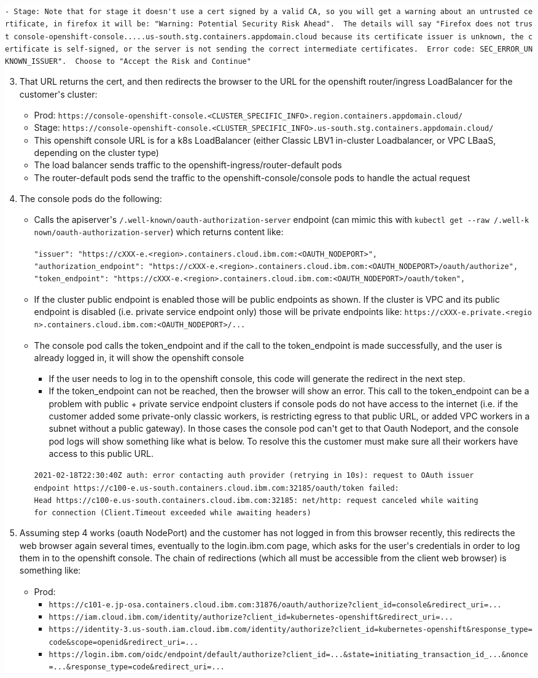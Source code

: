     - Stage: Note that for stage it doesn't use a cert signed by a valid CA, so you will get a warning about an untrusted certificate, in firefox it will be: "Warning: Potential Security Risk Ahead".  The details will say "Firefox does not trust console-openshift-console.....us-south.stg.containers.appdomain.cloud because its certificate issuer is unknown, the certificate is self-signed, or the server is not sending the correct intermediate certificates.  Error code: SEC_ERROR_UNKNOWN_ISSUER".  Choose to "Accept the Risk and Continue"
3. That URL returns the cert, and then redirects the browser to the URL for the openshift router/ingress LoadBalancer for the customer's cluster:
    - Prod: `https://console-openshift-console.<CLUSTER_SPECIFIC_INFO>.region.containers.appdomain.cloud/`
    - Stage: `https://console-openshift-console.<CLUSTER_SPECIFIC_INFO>.us-south.stg.containers.appdomain.cloud/`
    - This openshift console URL is for a k8s LoadBalancer (either Classic LBV1 in-cluster Loadbalancer, or VPC LBaaS, depending on the cluster type)
    - The load balancer sends traffic to the openshift-ingress/router-default pods
    - The router-default pods send the traffic to the openshift-console/console pods to handle the actual request
4. The console pods do the following:
    - Calls the apiserver's `/.well-known/oauth-authorization-server` endpoint (can mimic this with `kubectl get --raw /.well-known/oauth-authorization-server`) which returns content like:

       ~~~
       "issuer": "https://cXXX-e.<region>.containers.cloud.ibm.com:<OAUTH_NODEPORT>",
       "authorization_endpoint": "https://cXXX-e.<region>.containers.cloud.ibm.com:<OAUTH_NODEPORT>/oauth/authorize",
       "token_endpoint": "https://cXXX-e.<region>.containers.cloud.ibm.com:<OAUTH_NODEPORT>/oauth/token",
       ~~~

    - If the cluster public endpoint is enabled those will be public endpoints as shown. If the cluster is VPC and its public endpoint is disabled (i.e. private service endpoint only) those will be private endpoints like: `https://cXXX-e.private.<region>.containers.cloud.ibm.com:<OAUTH_NODEPORT>/...`
    - The console pod calls the token_endpoint and if the call to the token_endpoint is made successfully, and the user is already logged in, it will show the openshift console
        - If the user needs to log in to the openshift console, this code will generate the redirect in the next step.
        - If the token_endpoint can not be reached, then the browser will show an error.  This call to the token_endpoint can be a problem with public + private service endpoint clusters if console pods do not have access to the internet (i.e. if the customer added some private-only classic workers, is restricting egress to that public URL, or added VPC workers in a subnet without a public gateway).  In those cases the console pod can't get to that Oauth Nodeport, and the console pod logs will show something like what is below.  To resolve this the customer must make sure all their workers have access to this public URL.

       ~~~
       2021-02-18T22:30:40Z auth: error contacting auth provider (retrying in 10s): request to OAuth issuer
       endpoint https://c100-e.us-south.containers.cloud.ibm.com:32185/oauth/token failed:
       Head https://c100-e.us-south.containers.cloud.ibm.com:32185: net/http: request canceled while waiting
       for connection (Client.Timeout exceeded while awaiting headers)
       ~~~

5. Assuming step 4 works (oauth NodePort) and the customer has not logged in from this browser recently, this redirects the web browser again several times, eventually to the login.ibm.com page, which asks for the user's credentials in order to log them in to the openshift console.  The chain of redirections (which all must be accessible from the client web browser) is something like:
    - Prod:
        - `https://c101-e.jp-osa.containers.cloud.ibm.com:31876/oauth/authorize?client_id=console&redirect_uri=...`
        - `https://iam.cloud.ibm.com/identity/authorize?client_id=kubernetes-openshift&redirect_uri=...`
        - `https://identity-3.us-south.iam.cloud.ibm.com/identity/authorize?client_id=kubernetes-openshift&response_type=code&scope=openid&redirect_uri=...`
        - `https://login.ibm.com/oidc/endpoint/default/authorize?client_id=...&state=initiating_transaction_id_...&nonce=...&response_type=code&redirect_uri=...`